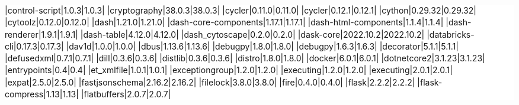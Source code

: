 |control-script|1.0.3|1.0.3|
|cryptography|38.0.3|38.0.3|
|cycler|0.11.0|0.11.0|
|cycler|0.12.1|0.12.1|
|cython|0.29.32|0.29.32|
|cytoolz|0.12.0|0.12.0|
|dash|1.21.0|1.21.0|
|dash-core-components|1.17.1|1.17.1|
|dash-html-components|1.1.4|1.1.4|
|dash-renderer|1.9.1|1.9.1|
|dash-table|4.12.0|4.12.0|
|dash_cytoscape|0.2.0|0.2.0|
|dask-core|2022.10.2|2022.10.2|
|databricks-cli|0.17.3|0.17.3|
|dav1d|1.0.0|1.0.0|
|dbus|1.13.6|1.13.6|
|debugpy|1.8.0|1.8.0|
|debugpy|1.6.3|1.6.3|
|decorator|5.1.1|5.1.1|
|defusedxml|0.7.1|0.7.1|
|dill|0.3.6|0.3.6|
|distlib|0.3.6|0.3.6|
|distro|1.8.0|1.8.0|
|docker|6.0.1|6.0.1|
|dotnetcore2|3.1.23|3.1.23|
|entrypoints|0.4|0.4|
|et_xmlfile|1.0.1|1.0.1|
|exceptiongroup|1.2.0|1.2.0|
|executing|1.2.0|1.2.0|
|executing|2.0.1|2.0.1|
|expat|2.5.0|2.5.0|
|fastjsonschema|2.16.2|2.16.2|
|filelock|3.8.0|3.8.0|
|fire|0.4.0|0.4.0|
|flask|2.2.2|2.2.2|
|flask-compress|1.13|1.13|
|flatbuffers|2.0.7|2.0.7|